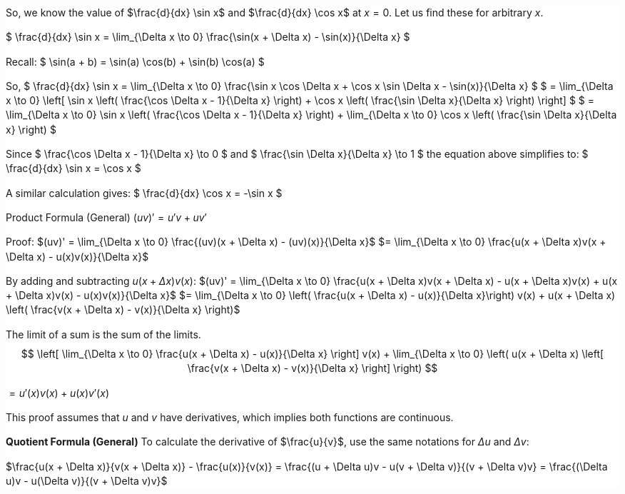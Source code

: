 So, we know the value of $\frac{d}{dx} \sin x$ and $\frac{d}{dx} \cos x$ at $x = 0$. Let us find these for arbitrary $x$.

$
\frac{d}{dx} \sin x = \lim_{\Delta x \to 0} \frac{\sin(x + \Delta x) - \sin(x)}{\Delta x}
$



Recall:
$ \sin(a + b) = \sin(a) \cos(b) + \sin(b) \cos(a) $

So,
$ \frac{d}{dx} \sin x = \lim_{\Delta x \to 0} \frac{\sin x \cos \Delta x + \cos x \sin \Delta x - \sin(x)}{\Delta x} $
$ = \lim_{\Delta x \to 0} \left[ \sin x \left( \frac{\cos \Delta x - 1}{\Delta x} \right) + \cos x \left( \frac{\sin \Delta x}{\Delta x} \right) \right] $
$ = \lim_{\Delta x \to 0} \sin x \left( \frac{\cos \Delta x - 1}{\Delta x} \right) + \lim_{\Delta x \to 0} \cos x \left( \frac{\sin \Delta x}{\Delta x} \right) $

Since
$ \frac{\cos \Delta x - 1}{\Delta x} \to 0 $
and
$ \frac{\sin \Delta x}{\Delta x} \to 1 $
the equation above simplifies to:
$ \frac{d}{dx} \sin x = \cos x $

A similar calculation gives:
$ \frac{d}{dx} \cos x = -\sin x $


Product Formula (General)
$(uv)' = u'v + uv'$

Proof:
$(uv)' = \lim_{\Delta x \to 0} \frac{(uv)(x + \Delta x) - (uv)(x)}{\Delta x}$
$= \lim_{\Delta x \to 0} \frac{u(x + \Delta x)v(x + \Delta x) - u(x)v(x)}{\Delta x}$

By adding and subtracting $u(x + \Delta x)v(x)$:
$(uv)' = \lim_{\Delta x \to 0} \frac{u(x + \Delta x)v(x + \Delta x) - u(x + \Delta x)v(x) + u(x + \Delta x)v(x) - u(x)v(x)}{\Delta x}$
$= \lim_{\Delta x \to 0} \left( \frac{u(x + \Delta x) - u(x)}{\Delta x}\right) v(x) + u(x + \Delta x) \left( \frac{v(x + \Delta x) - v(x)}{\Delta x} \right)$

The limit of a sum is the sum of the limits.
$$
\left[ \lim_{\Delta x \to 0} \frac{u(x + \Delta x) - u(x)}{\Delta x} \right] v(x) + \lim_{\Delta x \to 0} \left( u(x + \Delta x) \left[ \frac{v(x + \Delta x) - v(x)}{\Delta x} \right] \right)
$$

$= u'(x)v(x) + u(x)v'(x)$

This proof assumes that $u$ and $v$ have derivatives, which implies both functions are continuous.

**Quotient Formula (General)**
To calculate the derivative of $\frac{u}{v}$, use the same notations for $\Delta u$ and $\Delta v$:

$\frac{u(x + \Delta x)}{v(x + \Delta x)} - \frac{u(x)}{v(x)} = \frac{(u + \Delta u)v - u(v + \Delta v)}{(v + \Delta v)v} = \frac{(\Delta u)v - u(\Delta v)}{(v + \Delta v)v}$
